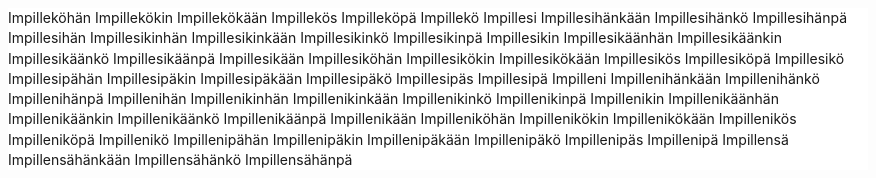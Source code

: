 Impilleköhän
Impillekökin
Impillekökään
Impillekös
Impilleköpä
Impillekö
Impillesi
Impillesihänkään
Impillesihänkö
Impillesihänpä
Impillesihän
Impillesikinhän
Impillesikinkään
Impillesikinkö
Impillesikinpä
Impillesikin
Impillesikäänhän
Impillesikäänkin
Impillesikäänkö
Impillesikäänpä
Impillesikään
Impillesiköhän
Impillesikökin
Impillesikökään
Impillesikös
Impillesiköpä
Impillesikö
Impillesipähän
Impillesipäkin
Impillesipäkään
Impillesipäkö
Impillesipäs
Impillesipä
Impilleni
Impillenihänkään
Impillenihänkö
Impillenihänpä
Impillenihän
Impillenikinhän
Impillenikinkään
Impillenikinkö
Impillenikinpä
Impillenikin
Impillenikäänhän
Impillenikäänkin
Impillenikäänkö
Impillenikäänpä
Impillenikään
Impilleniköhän
Impillenikökin
Impillenikökään
Impillenikös
Impilleniköpä
Impillenikö
Impillenipähän
Impillenipäkin
Impillenipäkään
Impillenipäkö
Impillenipäs
Impillenipä
Impillensä
Impillensähänkään
Impillensähänkö
Impillensähänpä